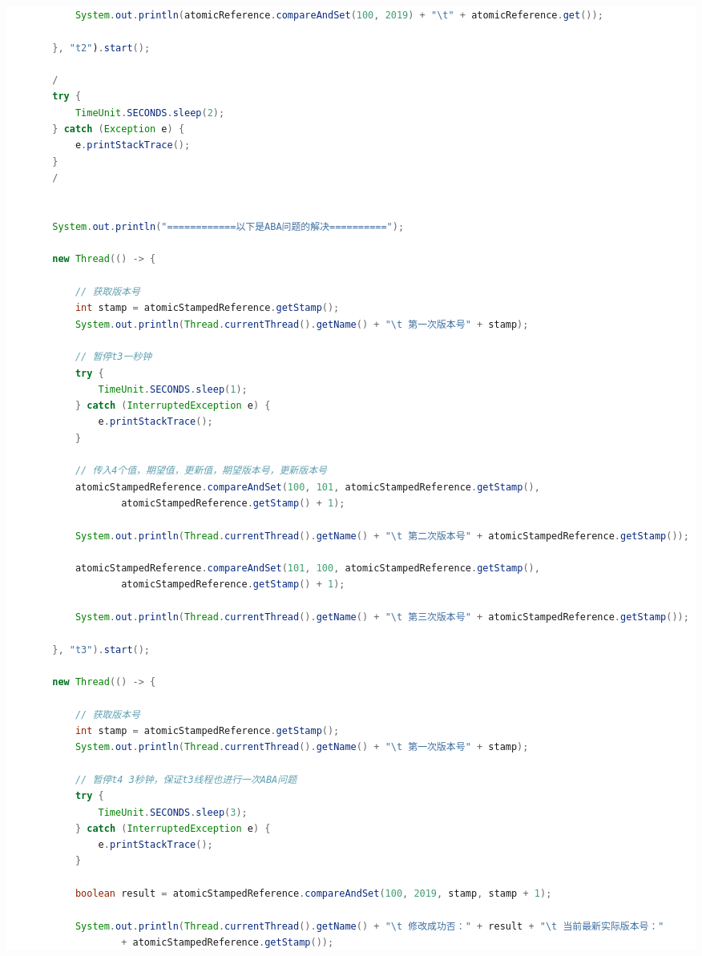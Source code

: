 ```java
			System.out.println(atomicReference.compareAndSet(100, 2019) + "\t" + atomicReference.get());

		}, "t2").start();

		/
		try {
			TimeUnit.SECONDS.sleep(2);
		} catch (Exception e) {
			e.printStackTrace();
		}
		/

		
		System.out.println("============以下是ABA问题的解决==========");

		new Thread(() -> {

			// 获取版本号
			int stamp = atomicStampedReference.getStamp();
			System.out.println(Thread.currentThread().getName() + "\t 第一次版本号" + stamp);

			// 暂停t3一秒钟
			try {
				TimeUnit.SECONDS.sleep(1);
			} catch (InterruptedException e) {
				e.printStackTrace();
			}

			// 传入4个值，期望值，更新值，期望版本号，更新版本号
			atomicStampedReference.compareAndSet(100, 101, atomicStampedReference.getStamp(),
					atomicStampedReference.getStamp() + 1);

			System.out.println(Thread.currentThread().getName() + "\t 第二次版本号" + atomicStampedReference.getStamp());

			atomicStampedReference.compareAndSet(101, 100, atomicStampedReference.getStamp(),
					atomicStampedReference.getStamp() + 1);

			System.out.println(Thread.currentThread().getName() + "\t 第三次版本号" + atomicStampedReference.getStamp());

		}, "t3").start();

		new Thread(() -> {

			// 获取版本号
			int stamp = atomicStampedReference.getStamp();
			System.out.println(Thread.currentThread().getName() + "\t 第一次版本号" + stamp);

			// 暂停t4 3秒钟，保证t3线程也进行一次ABA问题
			try {
				TimeUnit.SECONDS.sleep(3);
			} catch (InterruptedException e) {
				e.printStackTrace();
			}

			boolean result = atomicStampedReference.compareAndSet(100, 2019, stamp, stamp + 1);

			System.out.println(Thread.currentThread().getName() + "\t 修改成功否：" + result + "\t 当前最新实际版本号："
					+ atomicStampedReference.getStamp());

```
